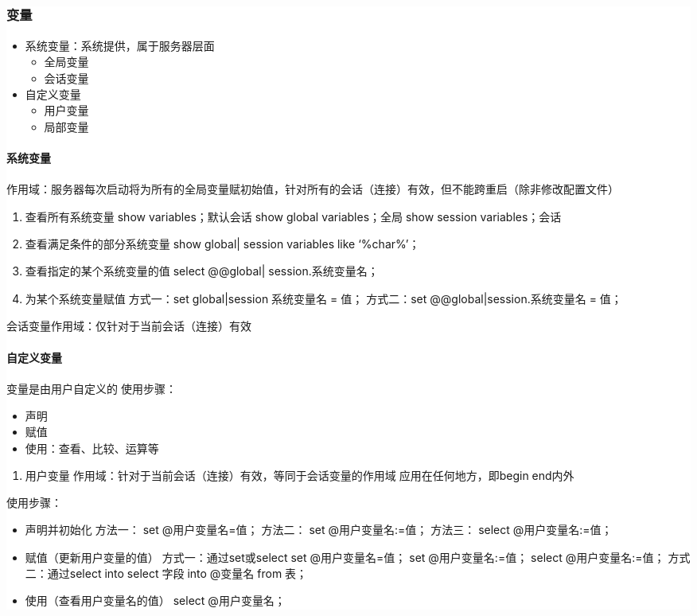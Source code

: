 
### 变量
- 系统变量：系统提供，属于服务器层面
  - 全局变量
  - 会话变量
- 自定义变量
  - 用户变量
  - 局部变量

#### 系统变量
作用域：服务器每次启动将为所有的全局变量赋初始值，针对所有的会话（连接）有效，但不能跨重启（除非修改配置文件）

1. 查看所有系统变量
show variables；默认会话
show global variables；全局
show session variables；会话

2. 查看满足条件的部分系统变量
show global| session variables like ‘%char%’；

3. 查看指定的某个系统变量的值
select @@global| session.系统变量名；

4. 为某个系统变量赋值
方式一：set global|session 系统变量名 = 值；
方式二：set @@global|session.系统变量名 = 值；
 
会话变量作用域：仅针对于当前会话（连接）有效

#### 自定义变量
变量是由用户自定义的
使用步骤：
  - 声明
  - 赋值
  - 使用：查看、比较、运算等

1. 用户变量  作用域：针对于当前会话（连接）有效，等同于会话变量的作用域
应用在任何地方，即begin end内外

使用步骤：
  - 声明并初始化
  方法一： set @用户变量名=值；
  方法二： set @用户变量名:=值；
  方法三： select @用户变量名:=值；

  - 赋值（更新用户变量的值）
  方式一：通过set或select
          set @用户变量名=值；
          set @用户变量名:=值；
          select @用户变量名:=值；
  方式二：通过select into
          select 字段 into @变量名
          from 表；

  - 使用（查看用户变量名的值）
    select @用户变量名；
